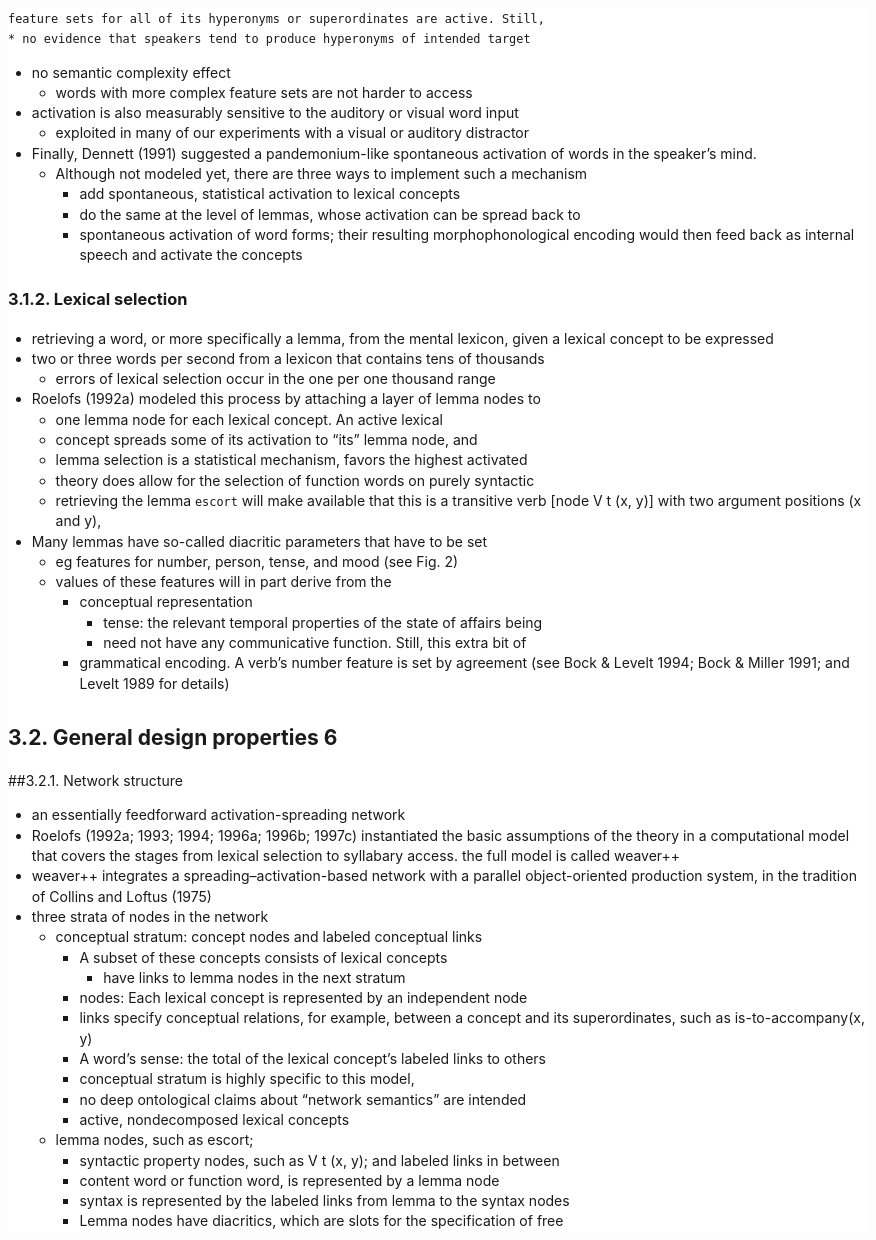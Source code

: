     feature sets for all of its hyperonyms or superordinates are active. Still,
    * no evidence that speakers tend to produce hyperonyms of intended target
  * no semantic complexity effect
    * words with more complex feature sets are not harder to access
* activation is also measurably sensitive to the auditory or visual word input
  * exploited in many of our experiments with a visual or auditory distractor
* Finally, Dennett (1991) suggested a pandemonium-like spontaneous activation of
  words in the speaker’s mind.
  * Although not modeled yet, there are three ways to implement such a mechanism
    * add spontaneous, statistical activation to lexical concepts
    * do the same at the level of lemmas, whose activation can be spread back to
    * spontaneous activation of word forms; their resulting morphophonological
      encoding would then feed back as internal speech and activate the concepts

### 3.1.2. Lexical selection

* retrieving a word, or more specifically a lemma, from the mental lexicon,
  given a lexical concept to be expressed
* two or three words per second from a lexicon that contains tens of thousands
  * errors of lexical selection occur in the one per one thousand range
* Roelofs (1992a) modeled this process by attaching a layer of lemma nodes to
  * one lemma node for each lexical concept.  An active lexical
  * concept spreads some of its activation to “its” lemma node, and
  * lemma selection is a statistical mechanism, favors the highest activated
  * theory does allow for the selection of function words on purely syntactic
  * retrieving the lemma `escort` will make available that this is a transitive
    verb [node V t (x, y)] with two argument positions (x and y),
* Many lemmas have so-called diacritic parameters that have to be set
  * eg features for number, person, tense, and mood (see Fig. 2)
  * values of these features will in part derive from the
    * conceptual representation
      * tense: the relevant temporal properties of the state of affairs being
      * need not have any communicative function.  Still, this extra bit of
    * grammatical encoding.  A verb’s number feature is set by agreement
      (see Bock & Levelt 1994; Bock & Miller 1991; and Levelt 1989 for details)

## 3.2. General design properties 6

##3.2.1. Network structure

* an essentially feedforward activation-spreading network
* Roelofs (1992a; 1993; 1994; 1996a; 1996b; 1997c) instantiated the basic
  assumptions of the theory in a computational model that covers the stages from
  lexical selection to syllabary access. the full model is called weaver++
* weaver++ integrates
  a spreading–activation-based network with a parallel
  object-oriented production system,
  in the tradition of Collins and Loftus (1975)
* three strata of nodes in the network
  * conceptual stratum: concept nodes and labeled conceptual links
    * A subset of these concepts consists of lexical concepts
      * have links to lemma nodes in the next stratum
    * nodes: Each lexical concept is represented by an independent node
    * links specify conceptual relations, for example, between a concept and its
      superordinates, such as is-to-accompany(x, y)
    * A word’s sense: the total of the lexical concept’s labeled links to others
    * conceptual stratum is highly specific to this model,
    * no deep ontological claims about “network semantics” are intended
    * active, nondecomposed lexical concepts
  * lemma nodes, such as escort;
    * syntactic property nodes, such as V t (x, y); and labeled links in between
    * content word or function word, is represented by a lemma node
    * syntax is represented by the labeled links from lemma to the syntax nodes
    * Lemma nodes have diacritics, which are slots for the specification of free